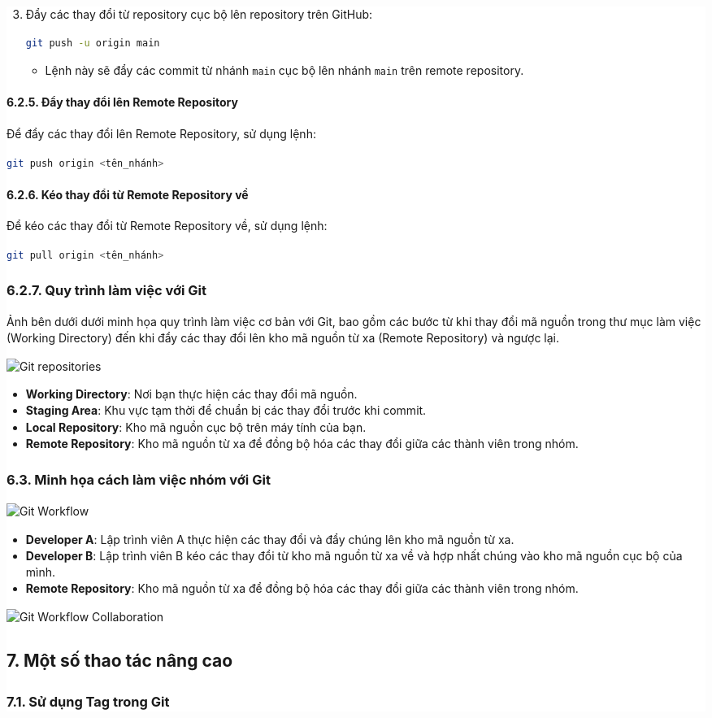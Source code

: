 3. Đẩy các thay đổi từ repository cục bộ lên repository trên GitHub:
    ```sh
    git push -u origin main
    ```
    - Lệnh này sẽ đẩy các commit từ nhánh `main` cục bộ lên nhánh `main` trên remote repository.


#### 6.2.5. Đẩy thay đổi lên Remote Repository
Để đẩy các thay đổi lên Remote Repository, sử dụng lệnh:
```sh
git push origin <tên_nhánh>
```

#### 6.2.6. Kéo thay đổi từ Remote Repository về
Để kéo các thay đổi từ Remote Repository về, sử dụng lệnh:
```sh
git pull origin <tên_nhánh>
```


### 6.2.7. Quy trình làm việc với Git

Ảnh bên dưới dưới minh họa quy trình làm việc cơ bản với Git, bao gồm các bước từ khi thay đổi mã nguồn trong thư mục làm việc (Working Directory) đến khi đẩy các thay đổi lên kho mã nguồn từ xa (Remote Repository) và ngược lại.



![Git repositories](../../_static/figures/fig4-gitflowmermaid.JPG)



- **Working Directory**: Nơi bạn thực hiện các thay đổi mã nguồn.
- **Staging Area**: Khu vực tạm thời để chuẩn bị các thay đổi trước khi commit.
- **Local Repository**: Kho mã nguồn cục bộ trên máy tính của bạn.
- **Remote Repository**: Kho mã nguồn từ xa để đồng bộ hóa các thay đổi giữa các thành viên trong nhóm.


### 6.3. Minh họa cách làm việc nhóm với Git


![Git Workflow](../../_static/figures/fig5-collabgit.JPG)
- **Developer A**: Lập trình viên A thực hiện các thay đổi và đẩy chúng lên kho mã nguồn từ xa.
- **Developer B**: Lập trình viên B kéo các thay đổi từ kho mã nguồn từ xa về và hợp nhất chúng vào kho mã nguồn cục bộ của mình.
- **Remote Repository**: Kho mã nguồn từ xa để đồng bộ hóa các thay đổi giữa các thành viên trong nhóm.


![Git Workflow Collaboration](../../_static/figures/fig3-gitcolab.png)


## 7. Một số thao tác nâng cao

### 7.1. Sử dụng Tag trong Git
